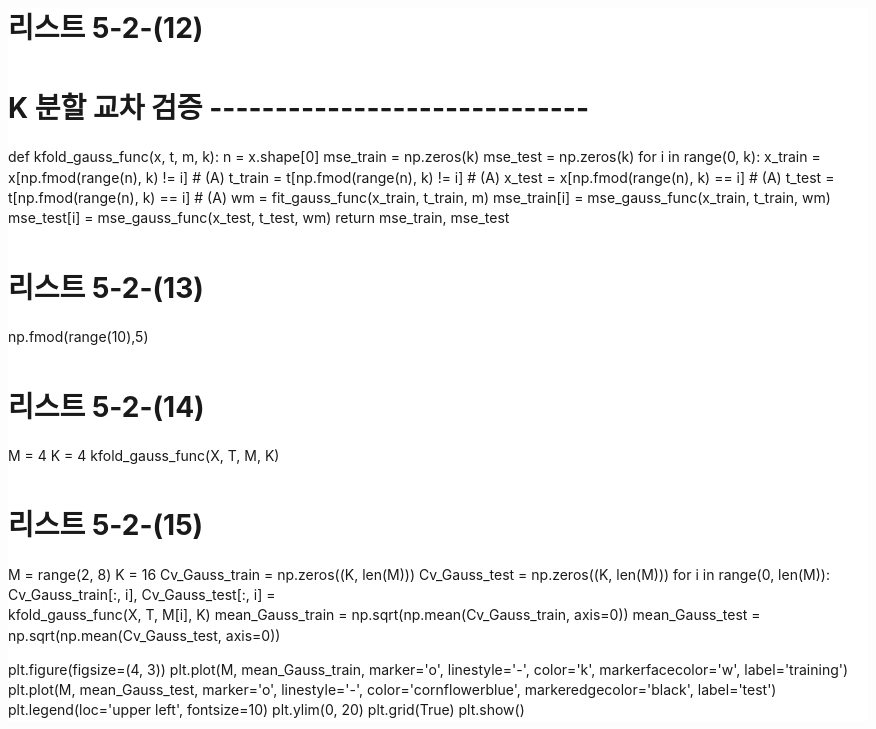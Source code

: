 # 리스트 5-2-(12)
# K 분할 교차 검증 -----------------------------
def kfold_gauss_func(x, t, m, k):
    n = x.shape[0]
    mse_train = np.zeros(k)
    mse_test = np.zeros(k)
    for i in range(0, k):
        x_train = x[np.fmod(range(n), k) != i] # (A)
        t_train = t[np.fmod(range(n), k) != i] # (A)
        x_test = x[np.fmod(range(n), k) == i] # (A)
        t_test = t[np.fmod(range(n), k) == i] # (A)
        wm = fit_gauss_func(x_train, t_train, m)
        mse_train[i] = mse_gauss_func(x_train, t_train, wm)
        mse_test[i] = mse_gauss_func(x_test, t_test, wm)
    return mse_train, mse_test

# 리스트 5-2-(13)
np.fmod(range(10),5)

# 리스트 5-2-(14)
M = 4
K = 4
kfold_gauss_func(X, T, M, K)

# 리스트 5-2-(15)
M = range(2, 8)
K = 16
Cv_Gauss_train = np.zeros((K, len(M)))
Cv_Gauss_test = np.zeros((K, len(M)))
for i in range(0, len(M)):
    Cv_Gauss_train[:, i], Cv_Gauss_test[:, i] =\
                    kfold_gauss_func(X, T, M[i], K)
mean_Gauss_train = np.sqrt(np.mean(Cv_Gauss_train, axis=0))
mean_Gauss_test = np.sqrt(np.mean(Cv_Gauss_test, axis=0))


plt.figure(figsize=(4, 3))
plt.plot(M, mean_Gauss_train, marker='o', linestyle='-',
         color='k', markerfacecolor='w', label='training')
plt.plot(M, mean_Gauss_test, marker='o', linestyle='-',
         color='cornflowerblue', markeredgecolor='black', label='test')
plt.legend(loc='upper left', fontsize=10)
plt.ylim(0, 20)
plt.grid(True)
plt.show()
